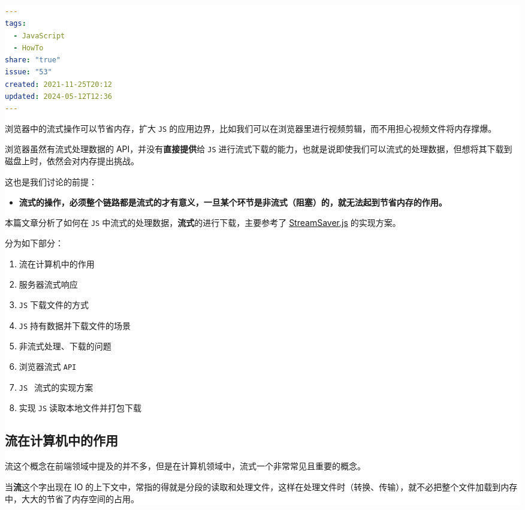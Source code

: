 ```yaml
---
tags:
  - JavaScript
  - HowTo
share: "true"
issue: "53"
created: 2021-11-25T20:12
updated: 2024-05-12T12:36
---
```


  
浏览器中的流式操作可以节省内存，扩大 `JS` 的应用边界，比如我们可以在浏览器里进行视频剪辑，而不用担心视频文件将内存撑爆。
  

  
浏览器虽然有流式处理数据的 API，并没有**直接提供**给 `JS` 进行流式下载的能力，也就是说即使我们可以流式的处理数据，但想将其下载到磁盘上时，依然会对内存提出挑战。
  

  
这也是我们讨论的前提：
  

  
- **流式的操作，必须整个链路都是流式的才有意义，一旦某个环节是非流式（阻塞）的，就无法起到节省内存的作用。**
  

  
本篇文章分析了如何在 `JS` 中流式的处理数据，**流式**的进行下载，主要参考了 [StreamSaver.js](https://github.com/jimmywarting/StreamSaver.js) 的实现方案。
  

  
分为如下部分：
  

  
1. 流在计算机中的作用
  
2. 服务器流式响应
  
3. `JS` 下载文件的方式
  
4. `JS` 持有数据并下载文件的场景
  
5. 非流式处理、下载的问题
  
6. 浏览器流式 `API`
  
7. `JS ` 流式的实现方案
  
8. 实现 `JS` 读取本地文件并打包下载
  

  
## 流在计算机中的作用
  

  
流这个概念在前端领域中提及的并不多，但是在计算机领域中，流式一个非常常见且重要的概念。
  

  
当**流**这个字出现在 IO 的上下文中，常指的得就是分段的读取和处理文件，这样在处理文件时（转换、传输），就不必把整个文件加载到内存中，大大的节省了内存空间的占用。
  